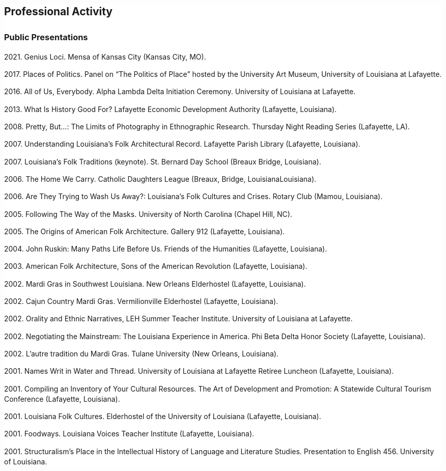 
## Professional Activity

### Public Presentations

2021\. Genius Loci. Mensa of Kansas City (Kansas City, MO).

2017\. Places of Politics. Panel on “The Politics of Place” hosted by the University Art Museum, University of Louisiana at Lafayette. 

2016\. All of Us, Everybody. Alpha Lambda Delta Initiation Ceremony. University of Louisiana at Lafayette. 

2013\. What Is History Good For? Lafayette Economic Development Authority (Lafayette, Louisiana).

2008\. Pretty, But…: The Limits of Photography in Ethnographic Research. Thursday Night Reading Series (Lafayette, LA).

2007\. Understanding Louisiana’s Folk Architectural Record. Lafayette Parish Library (Lafayette, Louisiana).

2007\. Louisiana’s Folk Traditions (keynote). St. Bernard Day School (Breaux Bridge, Louisiana).

2006\. The Home We Carry. Catholic Daughters League (Breaux, Bridge, LouisianaLouisiana).

2006\. Are They Trying to Wash Us Away?: Louisiana’s Folk Cultures and Crises. Rotary Club (Mamou, Louisiana).

2005\. Following The Way of the Masks. University of North Carolina (Chapel Hill, NC).

2005\. The Origins of American Folk Architecture. Gallery 912 (Lafayette, Louisiana).

2004\. John Ruskin: Many Paths Life Before Us. Friends of the Humanities (Lafayette, Louisiana).

2003\. American Folk Architecture, Sons of the American Revolution (Lafayette, Louisiana).

2002\. Mardi Gras in Southwest Louisiana. New Orleans Elderhostel (Lafayette, Louisiana).

2002\. Cajun Country Mardi Gras. Vermilionville Elderhostel (Lafayette, Louisiana).

2002\. Orality and Ethnic Narratives, LEH Summer Teacher Institute. University of Louisiana at Lafayette.

2002\. Negotiating the Mainstream: The Louisiana Experience in America. Phi Beta Delta Honor Society (Lafayette, Louisiana).

2002\. L’autre tradition du Mardi Gras. Tulane University (New Orleans, Louisiana).

2001\. Names Writ in Water and Thread. University of Louisiana at Lafayette Retiree Luncheon (Lafayette, Louisiana).

2001\. Compiling an Inventory of Your Cultural Resources. The Art of Development and Promotion: A Statewide Cultural Tourism Conference (Lafayette, Louisiana).

2001\. Louisiana Folk Cultures. Elderhostel of the University of Louisiana (Lafayette, Louisiana).

2001\. Foodways. Louisiana Voices Teacher Institute (Lafayette, Louisiana). 

2001\. Structuralism’s Place in the Intellectual History of Language and Literature Studies. Presentation to English 456.  University of Louisiana.
